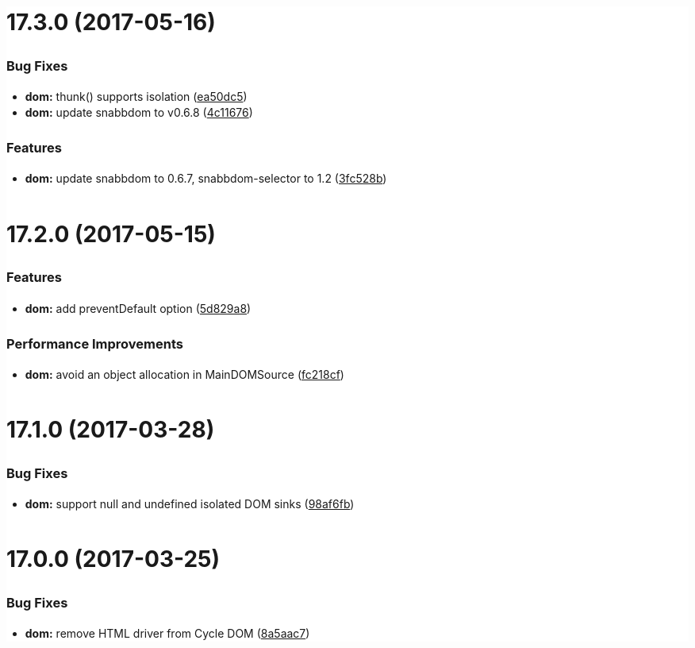 

<a name="17.3.0"></a>
# 17.3.0 (2017-05-16)


### Bug Fixes

* **dom:** thunk() supports isolation ([ea50dc5](https://github.com/cyclejs/cyclejs/commit/ea50dc5))
* **dom:** update snabbdom to v0.6.8 ([4c11676](https://github.com/cyclejs/cyclejs/commit/4c11676))


### Features

* **dom:** update snabbdom to 0.6.7, snabbdom-selector to 1.2 ([3fc528b](https://github.com/cyclejs/cyclejs/commit/3fc528b))



<a name="17.2.0"></a>
# 17.2.0 (2017-05-15)


### Features

* **dom:** add preventDefault option ([5d829a8](https://github.com/cyclejs/cyclejs/commit/5d829a8))


### Performance Improvements

* **dom:** avoid an object allocation in MainDOMSource ([fc218cf](https://github.com/cyclejs/cyclejs/commit/fc218cf))



<a name="17.1.0"></a>
# 17.1.0 (2017-03-28)


### Bug Fixes

* **dom:** support null and undefined isolated DOM sinks ([98af6fb](https://github.com/cyclejs/cyclejs/commit/98af6fb))



<a name="17.0.0"></a>
# 17.0.0 (2017-03-25)


### Bug Fixes

* **dom:** remove HTML driver from Cycle DOM ([8a5aac7](https://github.com/cyclejs/cyclejs/commit/8a5aac7))
